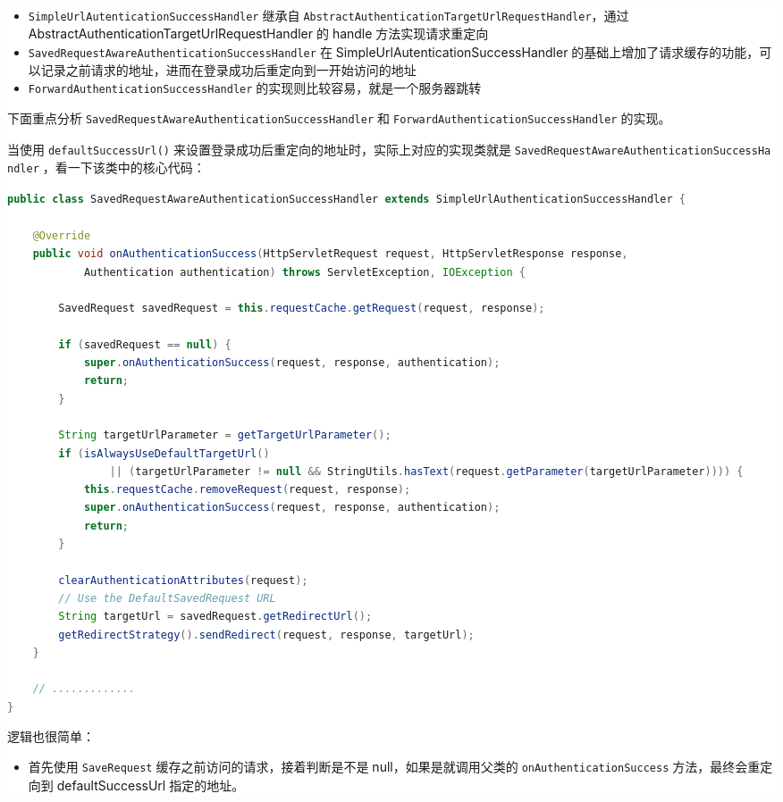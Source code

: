 

- `SimpleUrlAutenticationSuccessHandler` 继承自 `AbstractAuthenticationTargetUrlRequestHandler`，通过 AbstractAuthenticationTargetUrlRequestHandler 的 handle 方法实现请求重定向
- `SavedRequestAwareAuthenticationSuccessHandler` 在 SimpleUrlAutenticationSuccessHandler 的基础上增加了请求缓存的功能，可以记录之前请求的地址，进而在登录成功后重定向到一开始访问的地址
- `ForwardAuthenticationSuccessHandler` 的实现则比较容易，就是一个服务器跳转



下面重点分析 `SavedRequestAwareAuthenticationSuccessHandler`  和 `ForwardAuthenticationSuccessHandler`  的实现。



当使用 `defaultSuccessUrl()` 来设置登录成功后重定向的地址时，实际上对应的实现类就是 `SavedRequestAwareAuthenticationSuccessHandler` ，看一下该类中的核心代码：

```java
public class SavedRequestAwareAuthenticationSuccessHandler extends SimpleUrlAuthenticationSuccessHandler {
    
    @Override
	public void onAuthenticationSuccess(HttpServletRequest request, HttpServletResponse response,
			Authentication authentication) throws ServletException, IOException {
        
		SavedRequest savedRequest = this.requestCache.getRequest(request, response);
        
		if (savedRequest == null) {
			super.onAuthenticationSuccess(request, response, authentication);
			return;
		}
        
		String targetUrlParameter = getTargetUrlParameter();
		if (isAlwaysUseDefaultTargetUrl()
				|| (targetUrlParameter != null && StringUtils.hasText(request.getParameter(targetUrlParameter)))) {
			this.requestCache.removeRequest(request, response);
			super.onAuthenticationSuccess(request, response, authentication);
			return;
		}
        
		clearAuthenticationAttributes(request);
		// Use the DefaultSavedRequest URL
		String targetUrl = savedRequest.getRedirectUrl();
		getRedirectStrategy().sendRedirect(request, response, targetUrl);
	}
    
    // .............
}
```

逻辑也很简单：

- 首先使用 `SaveRequest` 缓存之前访问的请求，接着判断是不是 null，如果是就调用父类的 `onAuthenticationSuccess` 方法，最终会重定向到 defaultSuccessUrl 指定的地址。
